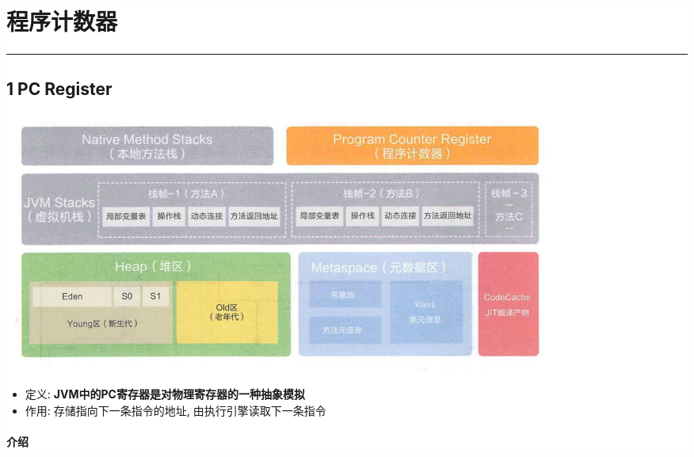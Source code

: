 # 程序计数器

***
## 1 PC Register
<img src="images\img07.png" width="80%">

* 定义: **JVM中的PC寄存器是对物理寄存器的一种抽象模拟**
* 作用: 存储指向下一条指令的地址, 由执行引擎读取下一条指令
#### 介绍